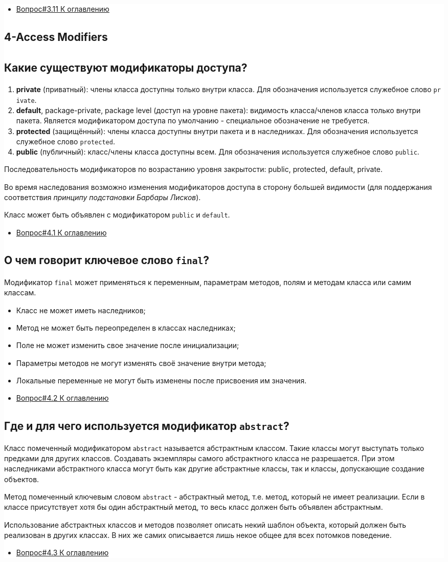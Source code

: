 + [Вопрос#3.11  К оглавлению](#OOPInJava)



## 4-Access Modifiers

## Какие существуют модификаторы доступа?
1) __private__ (приватный): члены класса доступны только внутри класса. Для обозначения используется служебное слово `private`.
2) __default__, package-private, package level (доступ на уровне пакета): видимость класса/членов класса только внутри пакета. Является модификатором доступа по умолчанию - специальное обозначение не требуется.
3) __protected__ (защищённый): члены класса доступны внутри пакета и в наследниках. Для обозначения используется служебное слово `protected`.
4) __public__ (публичный): класс/члены класса доступны всем. Для обозначения используется служебное слово `public`.

Последовательность модификаторов по возрастанию уровня закрытости: public, protected, default, private.

Во время наследования возможно изменения модификаторов доступа в сторону большей видимости (для поддержания соответствия _принципу подстановки Барбары Лисков_).

Класс может быть объявлен с модификатором `public` и `default`.
+ [Вопрос#4.1  К оглавлению](#OOPInJava)

## О чем говорит ключевое слово `final`?
Модификатор `final` может применяться к переменным, параметрам методов, полям и методам класса или самим классам.

+ Класс не может иметь наследников;
+ Метод не может быть переопределен в классах наследниках;
+ Поле не может изменить свое значение после инициализации;
+ Параметры методов не могут изменять своё значение внутри метода;
+ Локальные переменные не могут быть изменены после присвоения им значения.

+ [Вопрос#4.2 К оглавлению](#OOPInJava)

## Где и для чего используется модификатор `abstract`?
Класс помеченный модификатором `abstract` называется абстрактным классом. Такие классы могут выступать только предками для других классов. Создавать экземпляры самого абстрактного класса не разрешается. При этом наследниками абстрактного класса могут быть как другие абстрактные классы, так и классы, допускающие создание объектов.

Метод помеченный ключевым словом `abstract` - абстрактный метод, т.е. метод, который не имеет реализации. Если в классе присутствует хотя бы один абстрактный метод, то весь класс должен быть объявлен абстрактным.

Использование абстрактных классов и методов позволяет описать некий шаблон объекта, который должен быть реализован в других классах. В них же самих описывается лишь некое общее для всех потомков поведение.
+ [Вопрос#4.3  К оглавлению](#OOPInJava)
